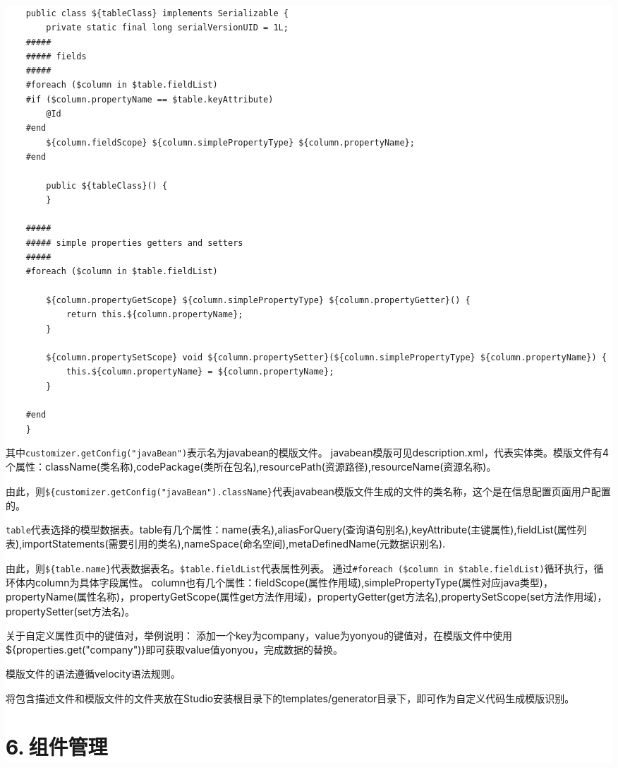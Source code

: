 ```
	public class ${tableClass} implements Serializable {
		private static final long serialVersionUID = 1L;
	#####
	##### fields
	#####
	#foreach ($column in $table.fieldList)
	#if ($column.propertyName == $table.keyAttribute)
		@Id
	#end
		${column.fieldScope} ${column.simplePropertyType} ${column.propertyName};
	#end
	
		public ${tableClass}() {
		}
	
	#####
	##### simple properties getters and setters
	#####
	#foreach ($column in $table.fieldList)
	
		${column.propertyGetScope} ${column.simplePropertyType} ${column.propertyGetter}() {
			return this.${column.propertyName};
		}
	
		${column.propertySetScope} void ${column.propertySetter}(${column.simplePropertyType} ${column.propertyName}) {
			this.${column.propertyName} = ${column.propertyName};
		}
	
	#end
	}
```

其中`customizer.getConfig("javaBean")`表示名为javabean的模版文件。 javabean模版可见description.xml，代表实体类。模版文件有4个属性：className(类名称),codePackage(类所在包名),resourcePath(资源路径),resourceName(资源名称)。

由此，则`${customizer.getConfig("javaBean").className}`代表javabean模版文件生成的文件的类名称，这个是在信息配置页面用户配置的。

`table`代表选择的模型数据表。table有几个属性：name(表名),aliasForQuery(查询语句别名),keyAttribute(主键属性),fieldList(属性列表),importStatements(需要引用的类名),nameSpace(命名空间),metaDefinedName(元数据识别名).

由此，则`${table.name}`代表数据表名。`$table.fieldList`代表属性列表。 通过`#foreach ($column in $table.fieldList)`循环执行，循环体内column为具体字段属性。 column也有几个属性：fieldScope(属性作用域),simplePropertyType(属性对应java类型)，propertyName(属性名称)，propertyGetScope(属性get方法作用域)，propertyGetter(get方法名),propertySetScope(set方法作用域)，propertySetter(set方法名)。

关于自定义属性页中的键值对，举例说明：
添加一个key为company，value为yonyou的键值对，在模版文件中使用${properties.get("company")}即可获取value值yonyou，完成数据的替换。

模版文件的语法遵循velocity语法规则。

将包含描述文件和模版文件的文件夹放在Studio安装根目录下的templates/generator目录下，即可作为自定义代码生成模版识别。
	

# 6. 组件管理
